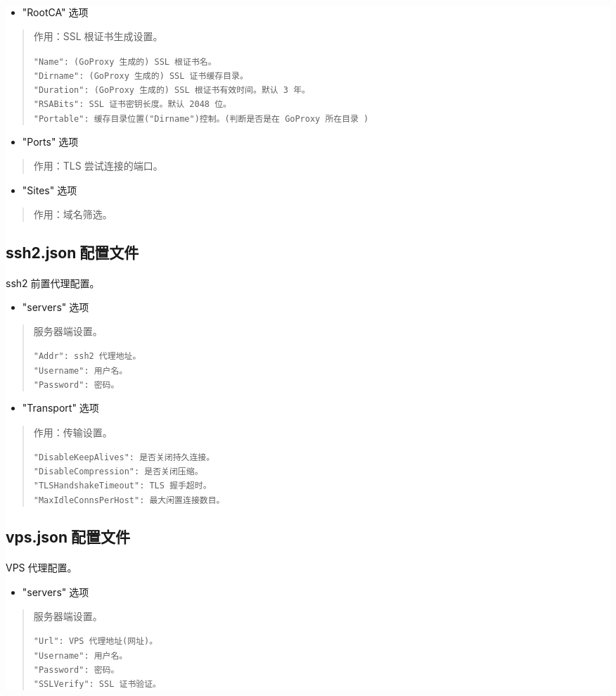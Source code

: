 * "RootCA" 选项
>作用：SSL 根证书生成设置。   
>
>	```
>	"Name": (GoProxy 生成的) SSL 根证书名。
>	"Dirname": (GoProxy 生成的) SSL 证书缓存目录。
>	"Duration": (GoProxy 生成的) SSL 根证书有效时间。默认 3 年。
>	"RSABits": SSL 证书密钥长度。默认 2048 位。
>	"Portable": 缓存目录位置("Dirname")控制。(判断是否是在 GoProxy 所在目录 )
>	```
>

* "Ports" 选项
>作用：TLS 尝试连接的端口。   

* "Sites" 选项
>作用：域名筛选。   

## ssh2.json 配置文件

ssh2 前置代理配置。   

* "servers" 选项
>服务器端设置。   
>
>	```
>	"Addr": ssh2 代理地址。
>	"Username": 用户名。
>	"Password": 密码。
>	```
>

* "Transport" 选项
> 作用：传输设置。   
>
>	```
>	"DisableKeepAlives": 是否关闭持久连接。
>	"DisableCompression": 是否关闭压缩。
>	"TLSHandshakeTimeout": TLS 握手超时。   
>	"MaxIdleConnsPerHost": 最大闲置连接数目。   
>	```
>

## vps.json 配置文件

VPS 代理配置。   

* "servers" 选项
>服务器端设置。   
>
>	```
>	"Url": VPS 代理地址(网址)。
>	"Username": 用户名。
>	"Password": 密码。
>	"SSLVerify": SSL 证书验证。
>	```
>
